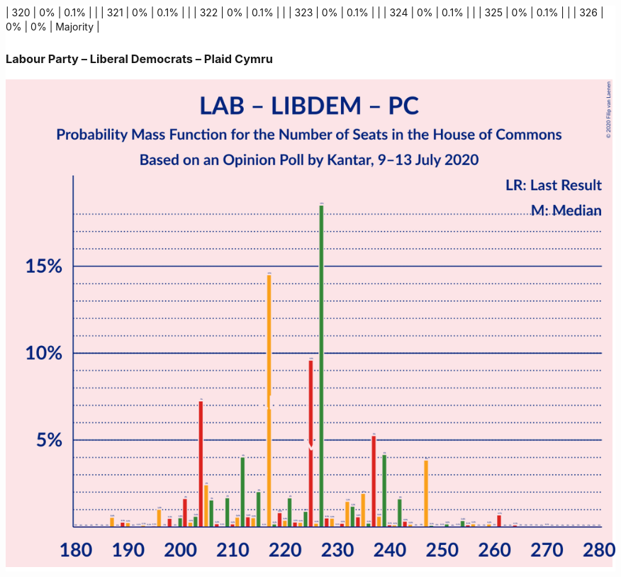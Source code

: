 | 320 | 0% | 0.1% |  |
| 321 | 0% | 0.1% |  |
| 322 | 0% | 0.1% |  |
| 323 | 0% | 0.1% |  |
| 324 | 0% | 0.1% |  |
| 325 | 0% | 0.1% |  |
| 326 | 0% | 0% | Majority |

### Labour Party – Liberal Democrats – Plaid Cymru

![Graph with seats probability mass function not yet produced](2020-07-13-Kantar-coalitions-seats-pmf-lab–libdem–pc.png "Seats Probability Mass Function")
